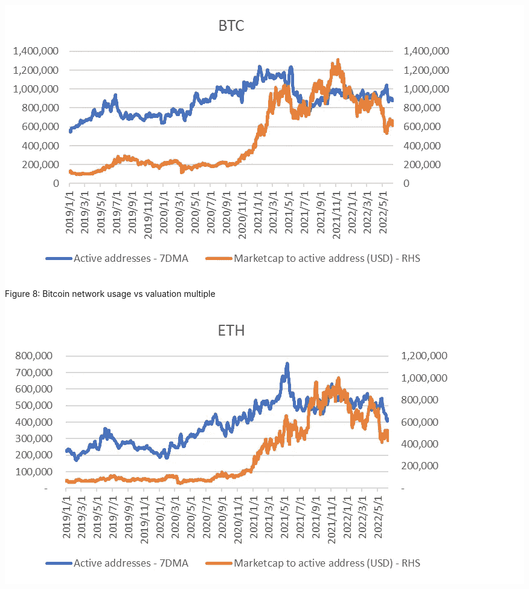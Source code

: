 ![](img/a35013e784f3bdd9e349df7063806ce7.png)

Figure 8: Bitcoin network usage vs valuation multiple

![](img/7da36c7a35ddcbee5ab0831cc1baf673.png)
